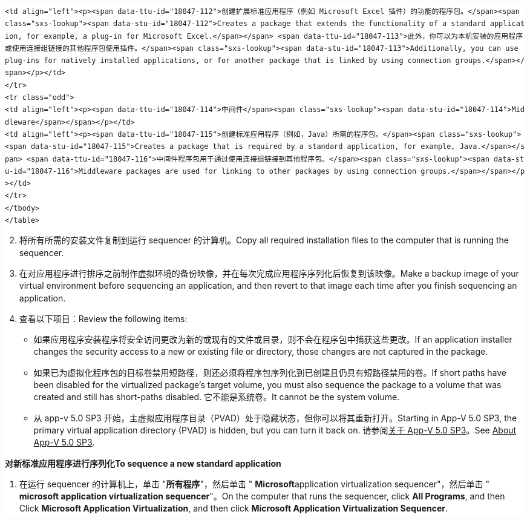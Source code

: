     <td align="left"><p><span data-ttu-id="18047-112">创建扩展标准应用程序（例如 Microsoft Excel 插件）的功能的程序包。</span><span class="sxs-lookup"><span data-stu-id="18047-112">Creates a package that extends the functionality of a standard application, for example, a plug-in for Microsoft Excel.</span></span> <span data-ttu-id="18047-113">此外，你可以为本机安装的应用程序或使用连接组链接的其他程序包使用插件。</span><span class="sxs-lookup"><span data-stu-id="18047-113">Additionally, you can use plug-ins for natively installed applications, or for another package that is linked by using connection groups.</span></span></p></td>
    </tr>
    <tr class="odd">
    <td align="left"><p><span data-ttu-id="18047-114">中间件</span><span class="sxs-lookup"><span data-stu-id="18047-114">Middleware</span></span></p></td>
    <td align="left"><p><span data-ttu-id="18047-115">创建标准应用程序（例如，Java）所需的程序包。</span><span class="sxs-lookup"><span data-stu-id="18047-115">Creates a package that is required by a standard application, for example, Java.</span></span> <span data-ttu-id="18047-116">中间件程序包用于通过使用连接组链接到其他程序包。</span><span class="sxs-lookup"><span data-stu-id="18047-116">Middleware packages are used for linking to other packages by using connection groups.</span></span></p></td>
    </tr>
    </tbody>
    </table>



2.  <span data-ttu-id="18047-117">将所有所需的安装文件复制到运行 sequencer 的计算机。</span><span class="sxs-lookup"><span data-stu-id="18047-117">Copy all required installation files to the computer that is running the sequencer.</span></span>

3.  <span data-ttu-id="18047-118">在对应用程序进行排序之前制作虚拟环境的备份映像，并在每次完成应用程序序列化后恢复到该映像。</span><span class="sxs-lookup"><span data-stu-id="18047-118">Make a backup image of your virtual environment before sequencing an application, and then revert to that image each time after you finish sequencing an application.</span></span>

4.  <span data-ttu-id="18047-119">查看以下项目：</span><span class="sxs-lookup"><span data-stu-id="18047-119">Review the following items:</span></span>

    -   <span data-ttu-id="18047-120">如果应用程序安装程序将安全访问更改为新的或现有的文件或目录，则不会在程序包中捕获这些更改。</span><span class="sxs-lookup"><span data-stu-id="18047-120">If an application installer changes the security access to a new or existing file or directory, those changes are not captured in the package.</span></span>

    -   <span data-ttu-id="18047-121">如果已为虚拟化程序包的目标卷禁用短路径，则还必须将程序包序列化到已创建且仍具有短路径禁用的卷。</span><span class="sxs-lookup"><span data-stu-id="18047-121">If short paths have been disabled for the virtualized package’s target volume, you must also sequence the package to a volume that was created and still has short-paths disabled.</span></span> <span data-ttu-id="18047-122">它不能是系统卷。</span><span class="sxs-lookup"><span data-stu-id="18047-122">It cannot be the system volume.</span></span>

    -   <span data-ttu-id="18047-123">从 app-v 5.0 SP3 开始，主虚拟应用程序目录（PVAD）处于隐藏状态，但你可以将其重新打开。</span><span class="sxs-lookup"><span data-stu-id="18047-123">Starting in App-V 5.0 SP3, the primary virtual application directory (PVAD) is hidden, but you can turn it back on.</span></span> <span data-ttu-id="18047-124">请参阅[关于 App-V 5.0 SP3](about-app-v-50-sp3.md#bkmk-pvad-hidden)。</span><span class="sxs-lookup"><span data-stu-id="18047-124">See [About App-V 5.0 SP3](about-app-v-50-sp3.md#bkmk-pvad-hidden).</span></span>

**<span data-ttu-id="18047-125">对新标准应用程序进行序列化</span><span class="sxs-lookup"><span data-stu-id="18047-125">To sequence a new standard application</span></span>**

1.  <span data-ttu-id="18047-126">在运行 sequencer 的计算机上，单击 "**所有程序**"，然后单击 " **Microsoft**application virtualization sequencer"，然后单击 " **microsoft application virtualization sequencer**"。</span><span class="sxs-lookup"><span data-stu-id="18047-126">On the computer that runs the sequencer, click **All Programs**, and then Click **Microsoft Application Virtualization**, and then click **Microsoft Application Virtualization Sequencer**.</span></span>
